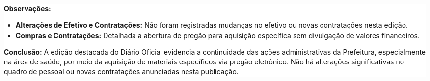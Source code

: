 **Observações:**
- **Alterações de Efetivo e Contratações:** Não foram registradas mudanças no efetivo ou novas contratações nesta edição.
- **Compras e Contratações:** Detalhada a abertura de pregão para aquisição específica sem divulgação de valores financeiros.

**Conclusão:**
A edição destacada do Diário Oficial evidencia a continuidade das ações administrativas da Prefeitura, especialmente na área de saúde, por meio da aquisição de materiais específicos via pregão eletrônico. Não há alterações significativas no quadro de pessoal ou novas contratações anunciadas nesta publicação.